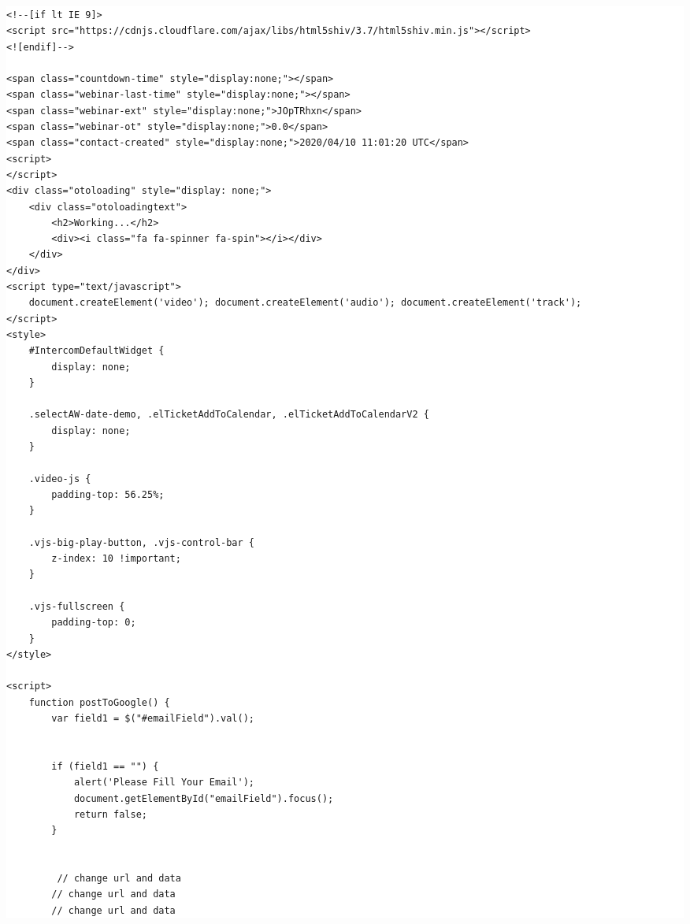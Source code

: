     <!--[if lt IE 9]>
    <script src="https://cdnjs.cloudflare.com/ajax/libs/html5shiv/3.7/html5shiv.min.js"></script>
    <![endif]-->

    <span class="countdown-time" style="display:none;"></span>
    <span class="webinar-last-time" style="display:none;"></span>
    <span class="webinar-ext" style="display:none;">JOpTRhxn</span>
    <span class="webinar-ot" style="display:none;">0.0</span>
    <span class="contact-created" style="display:none;">2020/04/10 11:01:20 UTC</span>
    <script>
    </script>
    <div class="otoloading" style="display: none;">
        <div class="otoloadingtext">
            <h2>Working...</h2>
            <div><i class="fa fa-spinner fa-spin"></i></div>
        </div>
    </div>
    <script type="text/javascript">
        document.createElement('video'); document.createElement('audio'); document.createElement('track');
    </script>
    <style>
        #IntercomDefaultWidget {
            display: none;
        }

        .selectAW-date-demo, .elTicketAddToCalendar, .elTicketAddToCalendarV2 {
            display: none;
        }

        .video-js {
            padding-top: 56.25%;
        }

        .vjs-big-play-button, .vjs-control-bar {
            z-index: 10 !important;
        }

        .vjs-fullscreen {
            padding-top: 0;
        }
    </style>

    <script>
        function postToGoogle() {
            var field1 = $("#emailField").val();


            if (field1 == "") {
                alert('Please Fill Your Email');
                document.getElementById("emailField").focus();
                return false;
            }


             // change url and data 
            // change url and data
            // change url and data
